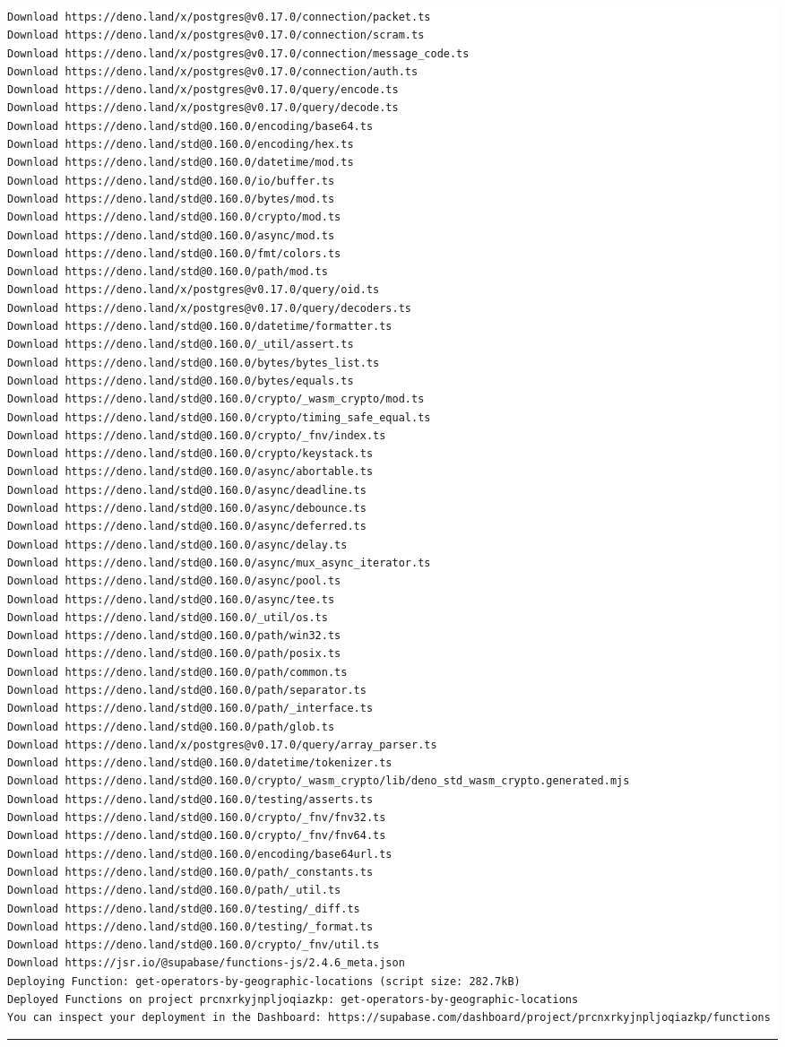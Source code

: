 ```
Download https://deno.land/x/postgres@v0.17.0/connection/packet.ts                              
Download https://deno.land/x/postgres@v0.17.0/connection/scram.ts                               
Download https://deno.land/x/postgres@v0.17.0/connection/message_code.ts                        
Download https://deno.land/x/postgres@v0.17.0/connection/auth.ts                                
Download https://deno.land/x/postgres@v0.17.0/query/encode.ts                                   
Download https://deno.land/x/postgres@v0.17.0/query/decode.ts                                   
Download https://deno.land/std@0.160.0/encoding/base64.ts                                       
Download https://deno.land/std@0.160.0/encoding/hex.ts                                          
Download https://deno.land/std@0.160.0/datetime/mod.ts                                          
Download https://deno.land/std@0.160.0/io/buffer.ts                                             
Download https://deno.land/std@0.160.0/bytes/mod.ts                                             
Download https://deno.land/std@0.160.0/crypto/mod.ts                                            
Download https://deno.land/std@0.160.0/async/mod.ts                                             
Download https://deno.land/std@0.160.0/fmt/colors.ts                                            
Download https://deno.land/std@0.160.0/path/mod.ts                                              
Download https://deno.land/x/postgres@v0.17.0/query/oid.ts                                      
Download https://deno.land/x/postgres@v0.17.0/query/decoders.ts                                 
Download https://deno.land/std@0.160.0/datetime/formatter.ts                                    
Download https://deno.land/std@0.160.0/_util/assert.ts                                          
Download https://deno.land/std@0.160.0/bytes/bytes_list.ts                                      
Download https://deno.land/std@0.160.0/bytes/equals.ts                                          
Download https://deno.land/std@0.160.0/crypto/_wasm_crypto/mod.ts                               
Download https://deno.land/std@0.160.0/crypto/timing_safe_equal.ts                              
Download https://deno.land/std@0.160.0/crypto/_fnv/index.ts                                     
Download https://deno.land/std@0.160.0/crypto/keystack.ts                                       
Download https://deno.land/std@0.160.0/async/abortable.ts                                       
Download https://deno.land/std@0.160.0/async/deadline.ts                                        
Download https://deno.land/std@0.160.0/async/debounce.ts                                        
Download https://deno.land/std@0.160.0/async/deferred.ts                                        
Download https://deno.land/std@0.160.0/async/delay.ts                                           
Download https://deno.land/std@0.160.0/async/mux_async_iterator.ts                              
Download https://deno.land/std@0.160.0/async/pool.ts                                            
Download https://deno.land/std@0.160.0/async/tee.ts                                             
Download https://deno.land/std@0.160.0/_util/os.ts                                              
Download https://deno.land/std@0.160.0/path/win32.ts                                            
Download https://deno.land/std@0.160.0/path/posix.ts                                            
Download https://deno.land/std@0.160.0/path/common.ts                                           
Download https://deno.land/std@0.160.0/path/separator.ts                                        
Download https://deno.land/std@0.160.0/path/_interface.ts                                       
Download https://deno.land/std@0.160.0/path/glob.ts                                             
Download https://deno.land/x/postgres@v0.17.0/query/array_parser.ts                             
Download https://deno.land/std@0.160.0/datetime/tokenizer.ts                                    
Download https://deno.land/std@0.160.0/crypto/_wasm_crypto/lib/deno_std_wasm_crypto.generated.mjs                                               
Download https://deno.land/std@0.160.0/testing/asserts.ts                                       
Download https://deno.land/std@0.160.0/crypto/_fnv/fnv32.ts                                     
Download https://deno.land/std@0.160.0/crypto/_fnv/fnv64.ts                                     
Download https://deno.land/std@0.160.0/encoding/base64url.ts                                    
Download https://deno.land/std@0.160.0/path/_constants.ts                                       
Download https://deno.land/std@0.160.0/path/_util.ts                                            
Download https://deno.land/std@0.160.0/testing/_diff.ts                                         
Download https://deno.land/std@0.160.0/testing/_format.ts                                       
Download https://deno.land/std@0.160.0/crypto/_fnv/util.ts                                      
Download https://jsr.io/@supabase/functions-js/2.4.6_meta.json                                  
Deploying Function: get-operators-by-geographic-locations (script size: 282.7kB)                
Deployed Functions on project prcnxrkyjnpljoqiazkp: get-operators-by-geographic-locations       
You can inspect your deployment in the Dashboard: https://supabase.com/dashboard/project/prcnxrkyjnpljoqiazkp/functions                         
```

---